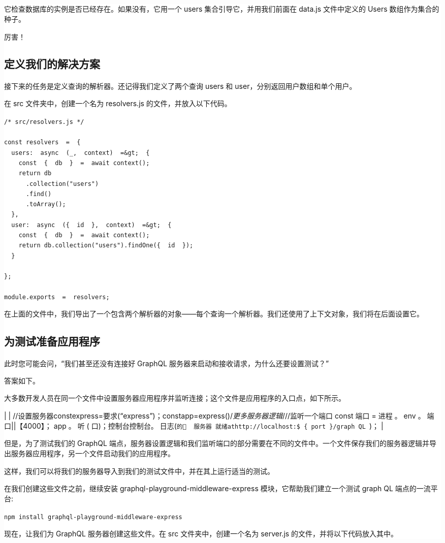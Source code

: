 它检查数据库的实例是否已经存在。如果没有，它用一个 users 集合引导它，并用我们前面在 data.js 文件中定义的 Users 数组作为集合的种子。

厉害！

## 定义我们的解决方案

接下来的任务是定义查询的解析器。还记得我们定义了两个查询 users 和 user，分别返回用户数组和单个用户。

在 src 文件夹中，创建一个名为 resolvers.js 的文件，并放入以下代码。

```
/* src/resolvers.js */

const resolvers  =  {
  users:  async  (_,  context)  =&gt;  {
    const  {  db  }  =  await context();
    return db
      .collection("users")
      .find()
      .toArray();
  },
  user:  async  ({  id  },  context)  =&gt;  {
    const  {  db  }  =  await context();
    return db.collection("users").findOne({  id  });
  }

};

module.exports  =  resolvers;

```

在上面的文件中，我们导出了一个包含两个解析器的对象——每个查询一个解析器。我们还使用了上下文对象，我们将在后面设置它。

## 为测试准备应用程序

此时您可能会问，“我们甚至还没有连接好 GraphQL 服务器来启动和接收请求，为什么还要设置测试？”

答案如下。

大多数开发人员在同一个文件中设置服务器应用程序并监听连接；这个文件是应用程序的入口点，如下所示。

|  | //设置服务器constexpress=要求(“express”)；constapp=express()/*更多服务器逻辑*///监听一个端口 const 端口 = 进程 。 env 。 端口&#124;&#124;【4000】； app 。 听 ( 口)；控制台控制台。 日志(`的🚀  服务器 就绪athttp://localhost:$ { port }/graph QL `)； |

但是，为了测试我们的 GraphQL 端点，服务器设置逻辑和我们监听端口的部分需要在不同的文件中。一个文件保存我们的服务器逻辑并导出服务器应用程序，另一个文件启动我们的应用程序。

这样，我们可以将我们的服务器导入到我们的测试文件中，并在其上运行适当的测试。

在我们创建这些文件之前，继续安装 graphql-playground-middleware-express 模块，它帮助我们建立一个测试 graph QL 端点的一流平台:

```
npm install graphql-playground-middleware-express

```

现在，让我们为 GraphQL 服务器创建这些文件。在 src 文件夹中，创建一个名为 server.js 的文件，并将以下代码放入其中。
